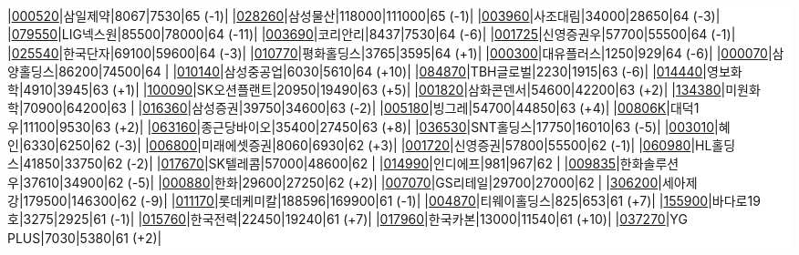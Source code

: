 |[000520](https://finance.daum.net/quotes/A000520)|삼일제약|8067|7530|65 (-1)|
|[028260](https://finance.daum.net/quotes/A028260)|삼성물산|118000|111000|65 (-1)|
|[003960](https://finance.daum.net/quotes/A003960)|사조대림|34000|28650|64 (-3)|
|[079550](https://finance.daum.net/quotes/A079550)|LIG넥스원|85500|78000|64 (-11)|
|[003690](https://finance.daum.net/quotes/A003690)|코리안리|8437|7530|64 (-6)|
|[001725](https://finance.daum.net/quotes/A001725)|신영증권우|57700|55500|64 (-1)|
|[025540](https://finance.daum.net/quotes/A025540)|한국단자|69100|59600|64 (-3)|
|[010770](https://finance.daum.net/quotes/A010770)|평화홀딩스|3765|3595|64 (+1)|
|[000300](https://finance.daum.net/quotes/A000300)|대유플러스|1250|929|64 (-6)|
|[000070](https://finance.daum.net/quotes/A000070)|삼양홀딩스|86200|74500|64 |
|[010140](https://finance.daum.net/quotes/A010140)|삼성중공업|6030|5610|64 (+10)|
|[084870](https://finance.daum.net/quotes/A084870)|TBH글로벌|2230|1915|63 (-6)|
|[014440](https://finance.daum.net/quotes/A014440)|영보화학|4910|3945|63 (+1)|
|[100090](https://finance.daum.net/quotes/A100090)|SK오션플랜트|20950|19490|63 (+5)|
|[001820](https://finance.daum.net/quotes/A001820)|삼화콘덴서|54600|42200|63 (+2)|
|[134380](https://finance.daum.net/quotes/A134380)|미원화학|70900|64200|63 |
|[016360](https://finance.daum.net/quotes/A016360)|삼성증권|39750|34600|63 (-2)|
|[005180](https://finance.daum.net/quotes/A005180)|빙그레|54700|44850|63 (+4)|
|[00806K](https://finance.daum.net/quotes/A00806K)|대덕1우|11100|9530|63 (+2)|
|[063160](https://finance.daum.net/quotes/A063160)|종근당바이오|35400|27450|63 (+8)|
|[036530](https://finance.daum.net/quotes/A036530)|SNT홀딩스|17750|16010|63 (-5)|
|[003010](https://finance.daum.net/quotes/A003010)|혜인|6330|6250|62 (-3)|
|[006800](https://finance.daum.net/quotes/A006800)|미래에셋증권|8060|6930|62 (+3)|
|[001720](https://finance.daum.net/quotes/A001720)|신영증권|57800|55500|62 (-1)|
|[060980](https://finance.daum.net/quotes/A060980)|HL홀딩스|41850|33750|62 (-2)|
|[017670](https://finance.daum.net/quotes/A017670)|SK텔레콤|57000|48600|62 |
|[014990](https://finance.daum.net/quotes/A014990)|인디에프|981|967|62 |
|[009835](https://finance.daum.net/quotes/A009835)|한화솔루션우|37610|34900|62 (-5)|
|[000880](https://finance.daum.net/quotes/A000880)|한화|29600|27250|62 (+2)|
|[007070](https://finance.daum.net/quotes/A007070)|GS리테일|29700|27000|62 |
|[306200](https://finance.daum.net/quotes/A306200)|세아제강|179500|146300|62 (-9)|
|[011170](https://finance.daum.net/quotes/A011170)|롯데케미칼|188596|169900|61 (-1)|
|[004870](https://finance.daum.net/quotes/A004870)|티웨이홀딩스|825|653|61 (+7)|
|[155900](https://finance.daum.net/quotes/A155900)|바다로19호|3275|2925|61 (-1)|
|[015760](https://finance.daum.net/quotes/A015760)|한국전력|22450|19240|61 (+7)|
|[017960](https://finance.daum.net/quotes/A017960)|한국카본|13000|11540|61 (+10)|
|[037270](https://finance.daum.net/quotes/A037270)|YG PLUS|7030|5380|61 (+2)|